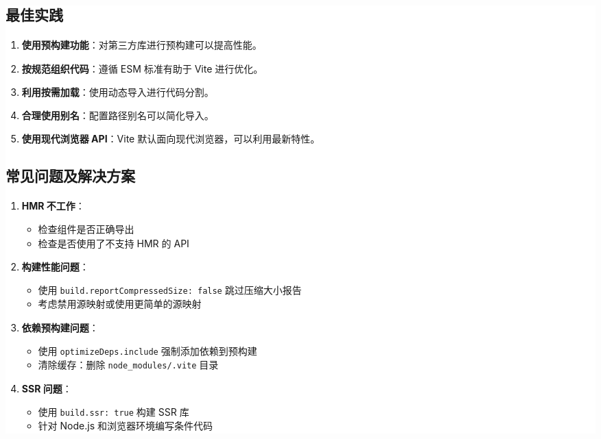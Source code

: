 ## 最佳实践

1. **使用预构建功能**：对第三方库进行预构建可以提高性能。

2. **按规范组织代码**：遵循 ESM 标准有助于 Vite 进行优化。

3. **利用按需加载**：使用动态导入进行代码分割。

4. **合理使用别名**：配置路径别名可以简化导入。

5. **使用现代浏览器 API**：Vite 默认面向现代浏览器，可以利用最新特性。

## 常见问题及解决方案

1. **HMR 不工作**：

   - 检查组件是否正确导出
   - 检查是否使用了不支持 HMR 的 API

2. **构建性能问题**：
   - 使用 `build.reportCompressedSize: false` 跳过压缩大小报告
   - 考虑禁用源映射或使用更简单的源映射
3. **依赖预构建问题**：

   - 使用 `optimizeDeps.include` 强制添加依赖到预构建
   - 清除缓存：删除 `node_modules/.vite` 目录

4. **SSR 问题**：
   - 使用 `build.ssr: true` 构建 SSR 库
   - 针对 Node.js 和浏览器环境编写条件代码
